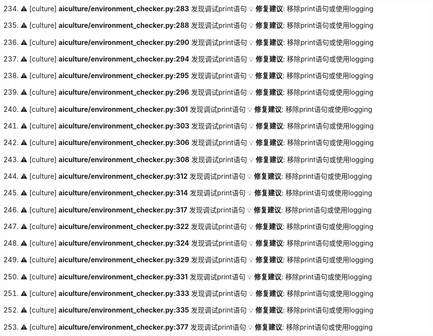 234. ⚠️ [culture] **aiculture/environment_checker.py:283** 发现调试print语句
   💡 **修复建议**: 移除print语句或使用logging

235. ⚠️ [culture] **aiculture/environment_checker.py:288** 发现调试print语句
   💡 **修复建议**: 移除print语句或使用logging

236. ⚠️ [culture] **aiculture/environment_checker.py:290** 发现调试print语句
   💡 **修复建议**: 移除print语句或使用logging

237. ⚠️ [culture] **aiculture/environment_checker.py:294** 发现调试print语句
   💡 **修复建议**: 移除print语句或使用logging

238. ⚠️ [culture] **aiculture/environment_checker.py:295** 发现调试print语句
   💡 **修复建议**: 移除print语句或使用logging

239. ⚠️ [culture] **aiculture/environment_checker.py:296** 发现调试print语句
   💡 **修复建议**: 移除print语句或使用logging

240. ⚠️ [culture] **aiculture/environment_checker.py:301** 发现调试print语句
   💡 **修复建议**: 移除print语句或使用logging

241. ⚠️ [culture] **aiculture/environment_checker.py:303** 发现调试print语句
   💡 **修复建议**: 移除print语句或使用logging

242. ⚠️ [culture] **aiculture/environment_checker.py:306** 发现调试print语句
   💡 **修复建议**: 移除print语句或使用logging

243. ⚠️ [culture] **aiculture/environment_checker.py:308** 发现调试print语句
   💡 **修复建议**: 移除print语句或使用logging

244. ⚠️ [culture] **aiculture/environment_checker.py:312** 发现调试print语句
   💡 **修复建议**: 移除print语句或使用logging

245. ⚠️ [culture] **aiculture/environment_checker.py:314** 发现调试print语句
   💡 **修复建议**: 移除print语句或使用logging

246. ⚠️ [culture] **aiculture/environment_checker.py:317** 发现调试print语句
   💡 **修复建议**: 移除print语句或使用logging

247. ⚠️ [culture] **aiculture/environment_checker.py:322** 发现调试print语句
   💡 **修复建议**: 移除print语句或使用logging

248. ⚠️ [culture] **aiculture/environment_checker.py:324** 发现调试print语句
   💡 **修复建议**: 移除print语句或使用logging

249. ⚠️ [culture] **aiculture/environment_checker.py:329** 发现调试print语句
   💡 **修复建议**: 移除print语句或使用logging

250. ⚠️ [culture] **aiculture/environment_checker.py:331** 发现调试print语句
   💡 **修复建议**: 移除print语句或使用logging

251. ⚠️ [culture] **aiculture/environment_checker.py:333** 发现调试print语句
   💡 **修复建议**: 移除print语句或使用logging

252. ⚠️ [culture] **aiculture/environment_checker.py:335** 发现调试print语句
   💡 **修复建议**: 移除print语句或使用logging

253. ⚠️ [culture] **aiculture/environment_checker.py:377** 发现调试print语句
   💡 **修复建议**: 移除print语句或使用logging
